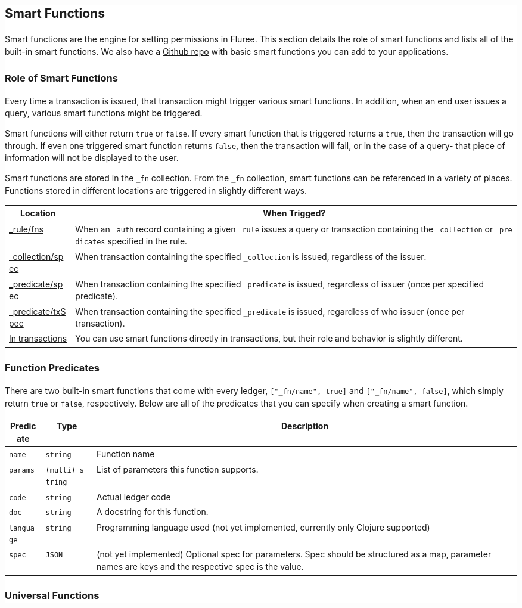 ## Smart Functions

Smart functions are the engine for setting permissions in Fluree. This section details the role of smart functions and lists all of the built-in smart functions. We also have a <a href="https://github.com/fluree/smart-function-library" target="_blank">Github repo</a> with basic smart functions you can add to your applications.

### Role of Smart Functions

Every time a transaction is issued, that transaction might trigger various smart functions. In addition, when an end user issues a query, various smart functions might be triggered. 

Smart functions will either return `true` or `false`. If every smart function that is triggered returns a `true`, then the transaction will go through. If even one triggered smart function returns `false`, then the transaction will fail, or in the case of a query- that piece of information will not be displayed to the user. 

Smart functions are stored in the `_fn` collection. From the `_fn` collection, smart functions can be referenced in a variety of places. Functions stored in different locations are triggered in slightly different ways.

Location | When Trigged?
-- | --
[_rule/fns](/docs/smart-functions/rules) | When an `_auth` record containing a given `_rule` issues a query or transaction containing the `_collection` or `_predicates` specified in the rule. 
[_collection/spec](/docs/smart-functions/collection-spec) | When transaction containing the specified `_collection` is issued, regardless of the issuer.
[_predicate/spec](/docs/smart-functions/predicate-spec) | When transaction containing the specified `_predicate` is issued, regardless of issuer (once per specified predicate).
[_predicate/txSpec](/docs/smart-functions/predicate-tx-spec) | When transaction containing the specified `_predicate` is issued, regardless of who issuer (once per transaction).
[In transactions](/docs/smart-functions/fns-in-txs) | You can use smart functions directly in transactions, but their role and behavior is slightly different. 

### Function Predicates

There are two built-in smart functions that come with every ledger, `["_fn/name", true]` and `["_fn/name", false]`, which simply return `true` or `false`, respectively. Below are all of the predicates that you can specify when creating a smart function.

Predicate | Type | Description
-- | -- | -- 
`name` | `string` | Function name
`params` | `(multi) string` | List of parameters this function supports.
`code` | `string` | Actual ledger code
`doc` | `string` | A docstring for this function.
`language` | `string` |  Programming language used (not yet implemented, currently only Clojure supported)
`spec` | `JSON` | (not yet implemented) Optional spec for parameters. Spec should be structured as a map, parameter names are keys and the respective spec is the value.

### Universal Functions
